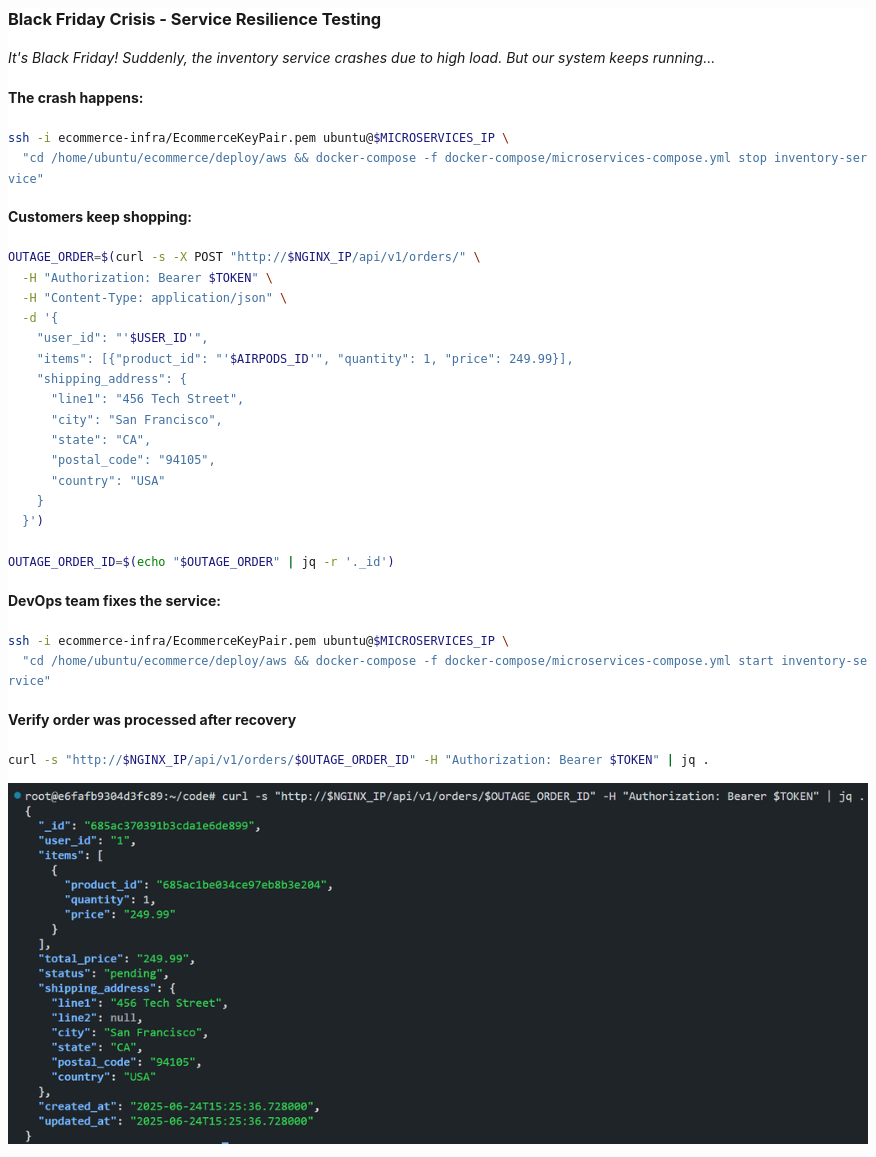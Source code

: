 ### Black Friday Crisis - Service Resilience Testing

*It's Black Friday! Suddenly, the inventory service crashes due to high load. But our system keeps running...*

#### The crash happens:

```bash
ssh -i ecommerce-infra/EcommerceKeyPair.pem ubuntu@$MICROSERVICES_IP \
  "cd /home/ubuntu/ecommerce/deploy/aws && docker-compose -f docker-compose/microservices-compose.yml stop inventory-service"
```

#### Customers keep shopping:

```bash
OUTAGE_ORDER=$(curl -s -X POST "http://$NGINX_IP/api/v1/orders/" \
  -H "Authorization: Bearer $TOKEN" \
  -H "Content-Type: application/json" \
  -d '{
    "user_id": "'$USER_ID'",
    "items": [{"product_id": "'$AIRPODS_ID'", "quantity": 1, "price": 249.99}],
    "shipping_address": {
      "line1": "456 Tech Street",
      "city": "San Francisco",
      "state": "CA",
      "postal_code": "94105",
      "country": "USA"
    }
  }')

OUTAGE_ORDER_ID=$(echo "$OUTAGE_ORDER" | jq -r '._id')
```

#### DevOps team fixes the service:

```bash
ssh -i ecommerce-infra/EcommerceKeyPair.pem ubuntu@$MICROSERVICES_IP \
  "cd /home/ubuntu/ecommerce/deploy/aws && docker-compose -f docker-compose/microservices-compose.yml start inventory-service"
```

#### Verify order was processed after recovery

```bash
curl -s "http://$NGINX_IP/api/v1/orders/$OUTAGE_ORDER_ID" -H "Authorization: Bearer $TOKEN" | jq .
```

![alt text](./images/image-14.png)
